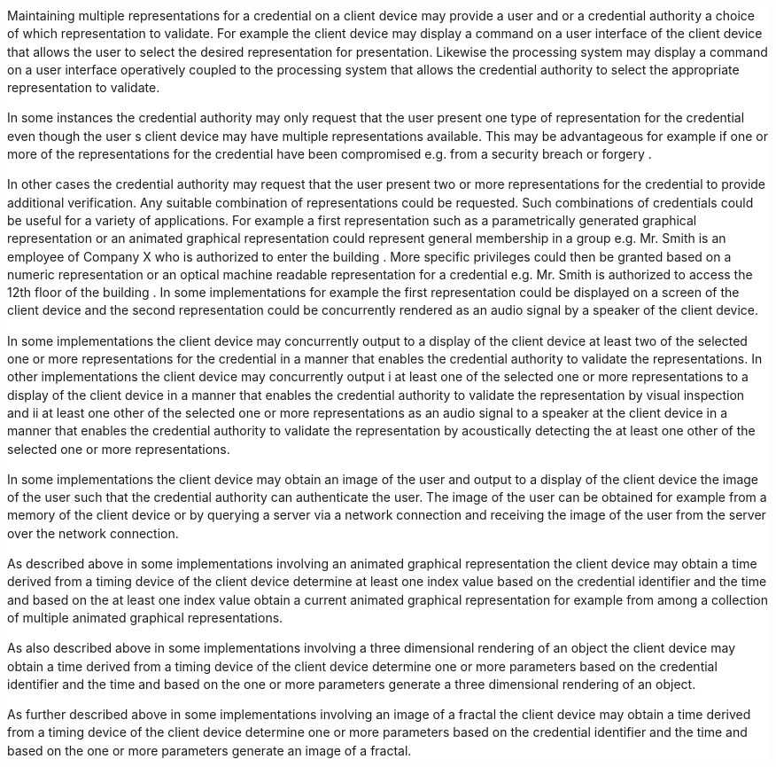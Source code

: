 Maintaining multiple representations for a credential on a client device may provide a user and or a credential authority a choice of which representation to validate. For example the client device may display a command on a user interface of the client device that allows the user to select the desired representation for presentation. Likewise the processing system may display a command on a user interface operatively coupled to the processing system that allows the credential authority to select the appropriate representation to validate.

In some instances the credential authority may only request that the user present one type of representation for the credential even though the user s client device may have multiple representations available. This may be advantageous for example if one or more of the representations for the credential have been compromised e.g. from a security breach or forgery .

In other cases the credential authority may request that the user present two or more representations for the credential to provide additional verification. Any suitable combination of representations could be requested. Such combinations of credentials could be useful for a variety of applications. For example a first representation such as a parametrically generated graphical representation or an animated graphical representation could represent general membership in a group e.g. Mr. Smith is an employee of Company X who is authorized to enter the building . More specific privileges could then be granted based on a numeric representation or an optical machine readable representation for a credential e.g. Mr. Smith is authorized to access the 12th floor of the building . In some implementations for example the first representation could be displayed on a screen of the client device and the second representation could be concurrently rendered as an audio signal by a speaker of the client device.

In some implementations the client device may concurrently output to a display of the client device at least two of the selected one or more representations for the credential in a manner that enables the credential authority to validate the representations. In other implementations the client device may concurrently output i at least one of the selected one or more representations to a display of the client device in a manner that enables the credential authority to validate the representation by visual inspection and ii at least one other of the selected one or more representations as an audio signal to a speaker at the client device in a manner that enables the credential authority to validate the representation by acoustically detecting the at least one other of the selected one or more representations.

In some implementations the client device may obtain an image of the user and output to a display of the client device the image of the user such that the credential authority can authenticate the user. The image of the user can be obtained for example from a memory of the client device or by querying a server via a network connection and receiving the image of the user from the server over the network connection.

As described above in some implementations involving an animated graphical representation the client device may obtain a time derived from a timing device of the client device determine at least one index value based on the credential identifier and the time and based on the at least one index value obtain a current animated graphical representation for example from among a collection of multiple animated graphical representations.

As also described above in some implementations involving a three dimensional rendering of an object the client device may obtain a time derived from a timing device of the client device determine one or more parameters based on the credential identifier and the time and based on the one or more parameters generate a three dimensional rendering of an object.

As further described above in some implementations involving an image of a fractal the client device may obtain a time derived from a timing device of the client device determine one or more parameters based on the credential identifier and the time and based on the one or more parameters generate an image of a fractal.
